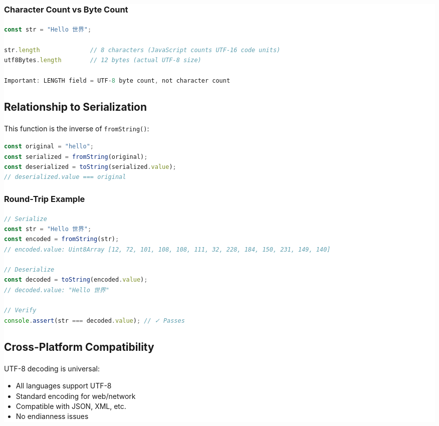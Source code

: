 ### Character Count vs Byte Count

```javascript
const str = "Hello 世界";

str.length              // 8 characters (JavaScript counts UTF-16 code units)
utf8Bytes.length        // 12 bytes (actual UTF-8 size)

Important: LENGTH field = UTF-8 byte count, not character count
```

## Relationship to Serialization

This function is the inverse of `fromString()`:
```javascript
const original = "hello";
const serialized = fromString(original);
const deserialized = toString(serialized.value);
// deserialized.value === original
```

### Round-Trip Example

```javascript
// Serialize
const str = "Hello 世界";
const encoded = fromString(str);
// encoded.value: Uint8Array [12, 72, 101, 108, 108, 111, 32, 228, 184, 150, 231, 149, 140]

// Deserialize
const decoded = toString(encoded.value);
// decoded.value: "Hello 世界"

// Verify
console.assert(str === decoded.value); // ✓ Passes
```

## Cross-Platform Compatibility

UTF-8 decoding is universal:
- All languages support UTF-8
- Standard encoding for web/network
- Compatible with JSON, XML, etc.
- No endianness issues
